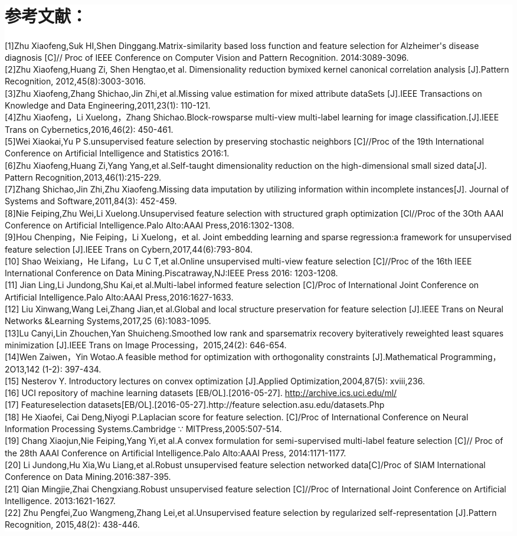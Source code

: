# 参考文献：

[1]Zhu Xiaofeng,Suk HI,Shen Dinggang.Matrix-similarity based loss function and feature selection for Alzheimer's disease diagnosis [C]// Proc of IEEE Conference on Computer Vision and Pattern Recognition. 2014:3089-3096.   
[2]Zhu Xiaofeng,Huang Zi, Shen Hengtao,et al. Dimensionality reduction bymixed kernel canonical correlation analysis [J].Pattern Recognition, 2012,45(8):3003-3016.   
[3]Zhu Xiaofeng,Zhang Shichao,Jin Zhi,et al.Missing value estimation for mixed attribute dataSets [J].IEEE Transactions on Knowledge and Data Engineering,2011,23(1): 110-121.   
[4]Zhu Xiaofeng，Li Xuelong，Zhang Shichao.Block-rowsparse multi-view multi-label learning for image classification.[J].IEEE Trans on Cybernetics,2016,46(2): 450-461.   
[5]Wei Xiaokai,Yu P S.unsupervised feature selection by preserving stochastic neighbors [C]//Proc of the 19th International Conference on Artificial Intelligence and Statistics 2O16:1.   
[6]Zhu Xiaofeng,Huang Zi,Yang Yang,et al.Self-taught dimensionality reduction on the high-dimensional small sized data[J]. Pattern Recognition,2013,46(1):215-229.   
[7]Zhang Shichao,Jin Zhi,Zhu Xiaofeng.Missing data imputation by utilizing information within incomplete instances[J]. Journal of Systems and Software,2011,84(3): 452-459.   
[8]Nie Feiping,Zhu Wei,Li Xuelong.Unsupervised feature selection with structured graph optimization [Cl//Proc of the 3Oth AAAI Conference on Artificial Intelligence.Palo Alto:AAAI Press,2016:1302-1308.   
[9]Hou Chenping，Nie Feiping，Li Xuelong，et al. Joint embedding learning and sparse regression:a framework for unsupervised feature selection [J].IEEE Trans on Cybern,2017,44(6):793-804.   
[10] Shao Weixiang，He Lifang，Lu C T,et al.Online unsupervised multi-view feature selection [C]//Proc of the 16th IEEE International Conference on Data Mining.Piscatraway,NJ:IEEE Press 2016: 1203-1208.   
[11] Jian Ling,Li Jundong,Shu Kai,et al.Multi-label informed feature selection [C]/Proc of International Joint Conference on Artificial Intelligence.Palo Alto:AAAI Press,2016:1627-1633.   
[12] Liu Xinwang,Wang Lei,Zhang Jian,et al.Global and local structure preservation for feature selection [J].IEEE Trans on Neural Networks &Learning Systems,2017,25 (6):1083-1095.   
[13]Lu Canyi,Lin Zhouchen,Yan Shuicheng.Smoothed low rank and sparsematrix recovery byiteratively reweighted least squares minimization [J].IEEE Trans on Image Processing，2015,24(2): 646-654.   
[14]Wen Zaiwen，Yin Wotao.A feasible method for optimization with orthogonality constraints [J].Mathematical Programming，2O13,142 (1-2): 397-434.   
[15] Nesterov Y. Introductory lectures on convex optimization [J].Applied Optimization,2004,87(5): xviii,236.   
[16] UCI repository of machine learning datasets [EB/OL].[2016-05-27]. http://archive.ics.uci.edu/ml/   
[17] Featureselection datasets[EB/OL].[2016-05-27].http://feature selection.asu.edu/datasets.Php   
[18] He Xiaofei, Cai Deng,Niyogi P.Laplacian score for feature selection. [C]/Proc of International Conference on Neural Information Processing Systems.Cambridge $\because$ MITPress,2005:507-514.   
[19] Chang Xiaojun,Nie Feiping,Yang Yi,et al.A convex formulation for semi-supervised multi-label feature selection [C]// Proc of the 28th AAAI Conference on Artificial Intelligence.Palo Alto:AAAI Press, 2014:1171-1177.   
[20] Li Jundong,Hu Xia,Wu Liang,et al.Robust unsupervised feature selection networked data[C]/Proc of SIAM International Conference on Data Mining.2016:387-395.   
[21] Qian Mingjie,Zhai Chengxiang.Robust unsupervised feature selection [C]//Proc of International Joint Conference on Artificial Intelligence. 2013:1621-1627.   
[22] Zhu Pengfei,Zuo Wangmeng,Zhang Lei,et al.Unsupervised feature selection by regularized self-representation [J].Pattern Recognition, 2015,48(2): 438-446.